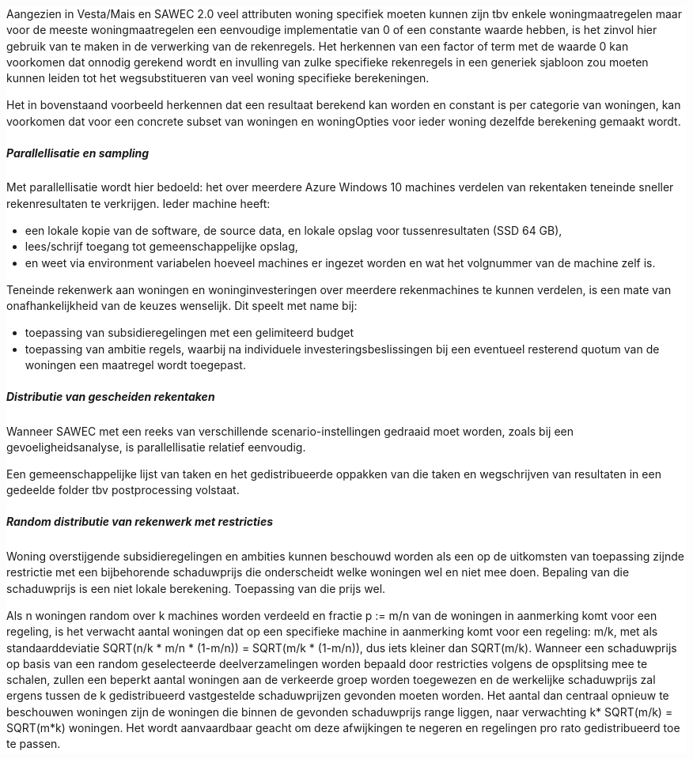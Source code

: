 Aangezien in Vesta/Mais en SAWEC 2.0 veel attributen woning specifiek
moeten kunnen zijn tbv enkele woningmaatregelen maar voor de meeste
woningmaatregelen een eenvoudige implementatie van 0 of een constante
waarde hebben, is het zinvol hier gebruik van te maken in de verwerking
van de rekenregels. Het herkennen van een factor of term met de waarde 0
kan voorkomen dat onnodig gerekend wordt en invulling van zulke
specifieke rekenregels in een generiek sjabloon zou moeten kunnen leiden
tot het wegsubstitueren van veel woning specifieke berekeningen.

Het in bovenstaand voorbeeld herkennen dat een resultaat berekend kan
worden en constant is per categorie van woningen, kan voorkomen dat voor
een concrete subset van woningen en woningOpties voor ieder woning
dezelfde berekening gemaakt wordt.

##### Parallellisatie en sampling

Met parallellisatie wordt hier bedoeld: het over meerdere Azure Windows
10 machines verdelen van rekentaken teneinde sneller rekenresultaten te
verkrijgen. Ieder machine heeft:

-   een lokale kopie van de software, de source data, en lokale opslag
    voor tussenresultaten (SSD 64 GB),
-   lees/schrijf toegang tot gemeenschappelijke opslag,
-   en weet via environment variabelen hoeveel machines er ingezet
    worden en wat het volgnummer van de machine zelf is.

Teneinde rekenwerk aan woningen en woninginvesteringen over meerdere
rekenmachines te kunnen verdelen, is een mate van onafhankelijkheid van
de keuzes wenselijk. Dit speelt met name bij:

-   toepassing van subsidieregelingen met een gelimiteerd budget
-   toepassing van ambitie regels, waarbij na individuele
    investeringsbeslissingen bij een eventueel resterend quotum van de
    woningen een maatregel wordt toegepast.

##### Distributie van gescheiden rekentaken

Wanneer SAWEC met een reeks van verschillende scenario-instellingen
gedraaid moet worden, zoals bij een gevoeligheidsanalyse, is
parallellisatie relatief eenvoudig.

Een gemeenschappelijke lijst van taken en het gedistribueerde oppakken
van die taken en wegschrijven van resultaten in een gedeelde folder tbv
postprocessing volstaat.

##### Random distributie van rekenwerk met restricties

Woning overstijgende subsidieregelingen en ambities kunnen beschouwd
worden als een op de uitkomsten van toepassing zijnde restrictie met een
bijbehorende schaduwprijs die onderscheidt welke woningen wel en niet
mee doen. Bepaling van die schaduwprijs is een niet lokale berekening.
Toepassing van die prijs wel.

Als n woningen random over k machines worden verdeeld en fractie p :=
m/n van de woningen in aanmerking komt voor een regeling, is het
verwacht aantal woningen dat op een specifieke machine in aanmerking
komt voor een regeling: m/k, met als standaarddeviatie SQRT(n/k \* m/n
\* (1-m/n)) = SQRT(m/k \* (1-m/n)), dus iets kleiner dan SQRT(m/k).
Wanneer een schaduwprijs op basis van een random geselecteerde
deelverzamelingen worden bepaald door restricties volgens de opsplitsing
mee te schalen, zullen een beperkt aantal woningen aan de verkeerde
groep worden toegewezen en de werkelijke schaduwprijs zal ergens tussen
de k gedistribueerd vastgestelde schaduwprijzen gevonden moeten worden.
Het aantal dan centraal opnieuw te beschouwen woningen zijn de woningen
die binnen de gevonden schaduwprijs range liggen, naar verwachting k\*
SQRT(m/k) = SQRT(m\*k) woningen. Het wordt aanvaardbaar geacht om deze
afwijkingen te negeren en regelingen pro rato gedistribueerd toe te
passen.
